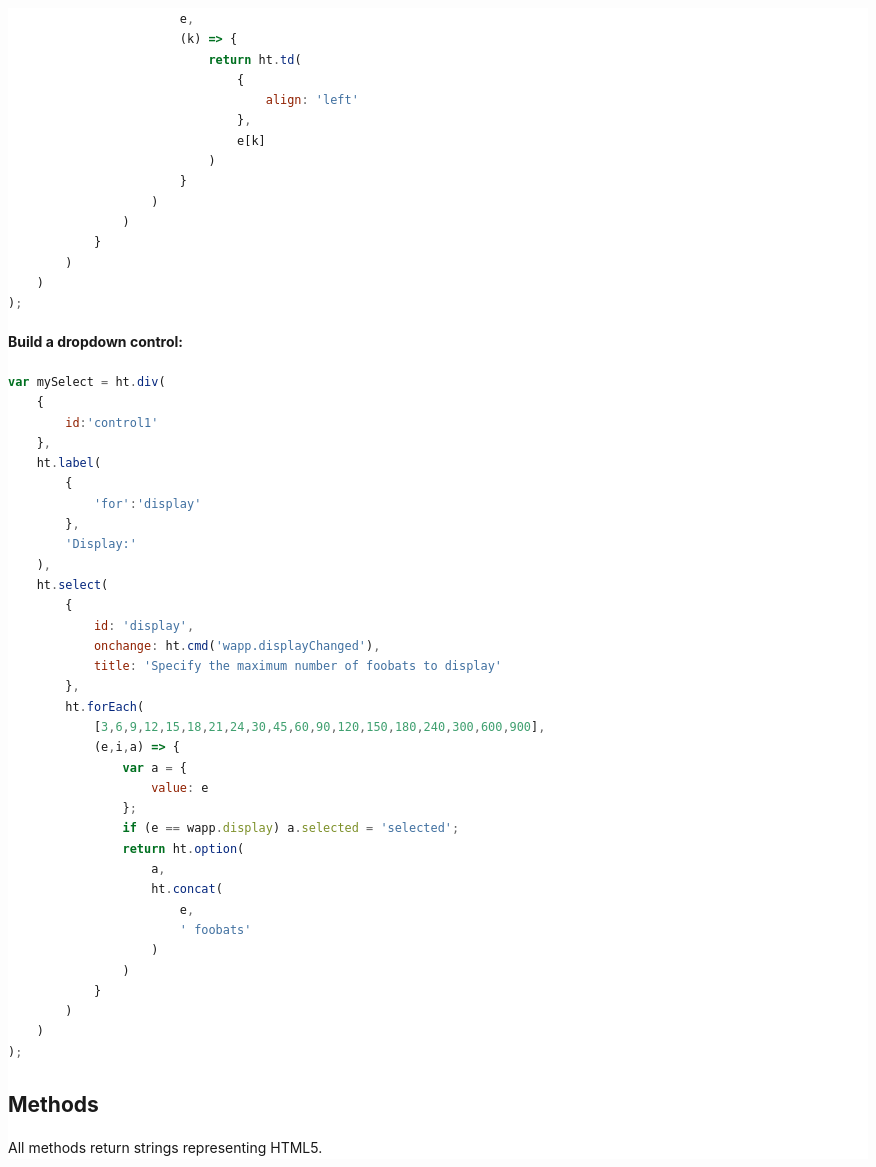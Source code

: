 ```javascript
						e,
						(k) => {
							return ht.td(
								{
									align: 'left'
								},
								e[k]
							)
						}
					)
				)
			}
		)
	)
);

```
#### Build a dropdown control:
```javascript
var mySelect = ht.div(
	{
		id:'control1'
	},
	ht.label(
		{
			'for':'display'
		},
		'Display:'
	),
	ht.select(
		{ 
			id: 'display',
			onchange: ht.cmd('wapp.displayChanged'),
			title: 'Specify the maximum number of foobats to display'
		},
		ht.forEach(
			[3,6,9,12,15,18,21,24,30,45,60,90,120,150,180,240,300,600,900],
			(e,i,a) => {
				var a = {
					value: e
				};
				if (e == wapp.display) a.selected = 'selected';
				return ht.option(
					a,
					ht.concat(
						e,
						' foobats'
					)
				)
			}
		)
	)
);
```
## Methods
All methods return strings representing HTML5.  
